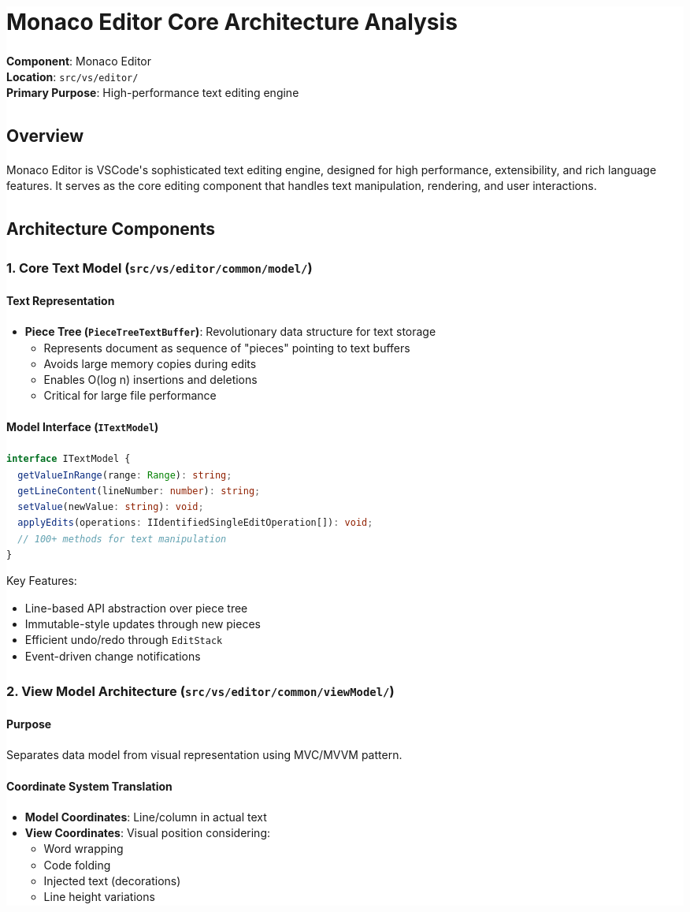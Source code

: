 # Monaco Editor Core Architecture Analysis

**Component**: Monaco Editor  
**Location**: `src/vs/editor/`  
**Primary Purpose**: High-performance text editing engine  

## Overview

Monaco Editor is VSCode's sophisticated text editing engine, designed for high performance, extensibility, and rich language features. It serves as the core editing component that handles text manipulation, rendering, and user interactions.

## Architecture Components

### 1. Core Text Model (`src/vs/editor/common/model/`)

#### Text Representation
- **Piece Tree (`PieceTreeTextBuffer`)**: Revolutionary data structure for text storage
  - Represents document as sequence of "pieces" pointing to text buffers
  - Avoids large memory copies during edits
  - Enables O(log n) insertions and deletions
  - Critical for large file performance

#### Model Interface (`ITextModel`)
```typescript
interface ITextModel {
  getValueInRange(range: Range): string;
  getLineContent(lineNumber: number): string;
  setValue(newValue: string): void;
  applyEdits(operations: IIdentifiedSingleEditOperation[]): void;
  // 100+ methods for text manipulation
}
```

Key Features:
- Line-based API abstraction over piece tree
- Immutable-style updates through new pieces
- Efficient undo/redo through `EditStack`
- Event-driven change notifications

### 2. View Model Architecture (`src/vs/editor/common/viewModel/`)

#### Purpose
Separates data model from visual representation using MVC/MVVM pattern.

#### Coordinate System Translation
- **Model Coordinates**: Line/column in actual text
- **View Coordinates**: Visual position considering:
  - Word wrapping
  - Code folding
  - Injected text (decorations)
  - Line height variations
